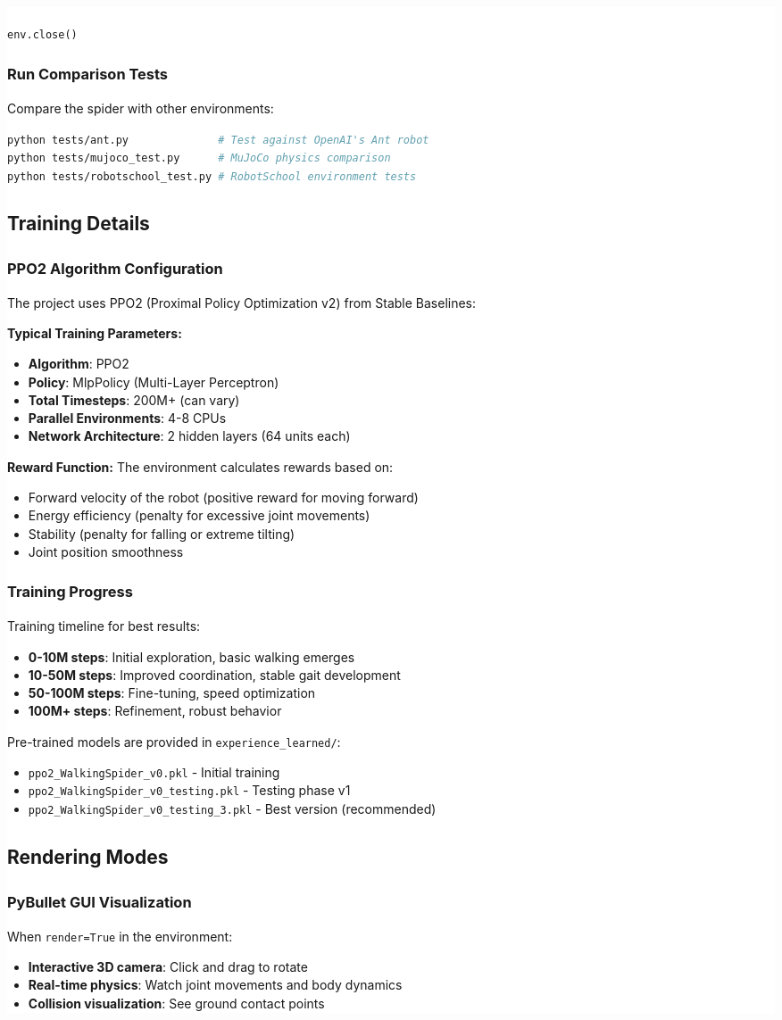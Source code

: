 ```python

env.close()
```

### Run Comparison Tests

Compare the spider with other environments:

```bash
python tests/ant.py              # Test against OpenAI's Ant robot
python tests/mujoco_test.py      # MuJoCo physics comparison
python tests/robotschool_test.py # RobotSchool environment tests
```

## Training Details

### PPO2 Algorithm Configuration

The project uses PPO2 (Proximal Policy Optimization v2) from Stable Baselines:

**Typical Training Parameters:**
- **Algorithm**: PPO2
- **Policy**: MlpPolicy (Multi-Layer Perceptron)
- **Total Timesteps**: 200M+ (can vary)
- **Parallel Environments**: 4-8 CPUs
- **Network Architecture**: 2 hidden layers (64 units each)

**Reward Function:**
The environment calculates rewards based on:
- Forward velocity of the robot (positive reward for moving forward)
- Energy efficiency (penalty for excessive joint movements)
- Stability (penalty for falling or extreme tilting)
- Joint position smoothness

### Training Progress

Training timeline for best results:
- **0-10M steps**: Initial exploration, basic walking emerges
- **10-50M steps**: Improved coordination, stable gait development
- **50-100M steps**: Fine-tuning, speed optimization
- **100M+ steps**: Refinement, robust behavior

Pre-trained models are provided in `experience_learned/`:
- `ppo2_WalkingSpider_v0.pkl` - Initial training
- `ppo2_WalkingSpider_v0_testing.pkl` - Testing phase v1
- `ppo2_WalkingSpider_v0_testing_3.pkl` - Best version (recommended)

## Rendering Modes

### PyBullet GUI Visualization

When `render=True` in the environment:
- **Interactive 3D camera**: Click and drag to rotate
- **Real-time physics**: Watch joint movements and body dynamics
- **Collision visualization**: See ground contact points

